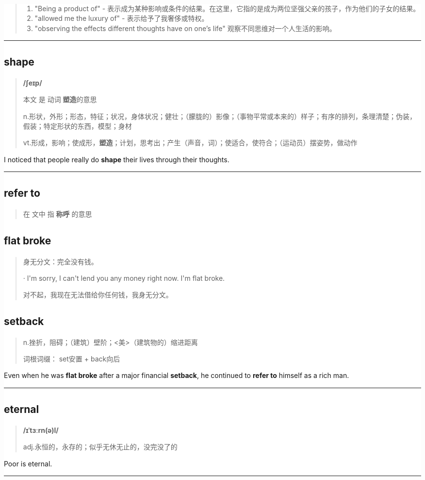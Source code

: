 > 1. "Being a product of" - 表示成为某种影响或条件的结果。在这里，它指的是成为两位坚强父亲的孩子，作为他们的子女的结果。
> 2. "allowed me the luxury of" - 表示给予了我奢侈或特权。
> 3. "observing the effects different thoughts have on one’s life" 观察不同思维对一个人生活的影响。

---

## shape

> **/ʃeɪp/**
>
> 本文  是 动词   **塑造**的意思
>
> n.形状，外形；形态，特征；状况，身体状况；健壮；（朦胧的）影像；（事物平常或本来的）样子；有序的排列，条理清楚；伪装，假装；特定形状的东西，模型；身材
>
> vt.形成，影响；使成形，**塑造**；计划，思考出；产生（声音，词）；使适合，使符合；（运动员）摆姿势，做动作

 I noticed that people really do **shape** their lives through their thoughts.

---

## refer to

> 在 文中 指  **称呼** 的意思

## flat broke

> 身无分文：完全没有钱。
>
> · I'm sorry, I can't lend you any money right now. I'm flat broke.
>
> 对不起，我现在无法借给你任何钱，我身无分文。

## setback

> n.挫折，阻碍；（建筑）壁阶；<美>（建筑物的）缩进距离
>
> 词根词缀： set安置 + back向后

Even when he was **flat broke** after a major financial **setback**, he continued to **refer to** himself as a rich man.

---

## eternal

> **/ɪˈtɜːrn(ə)l/**
>
> adj.永恒的，永存的；似乎无休无止的，没完没了的

Poor is eternal.

---
